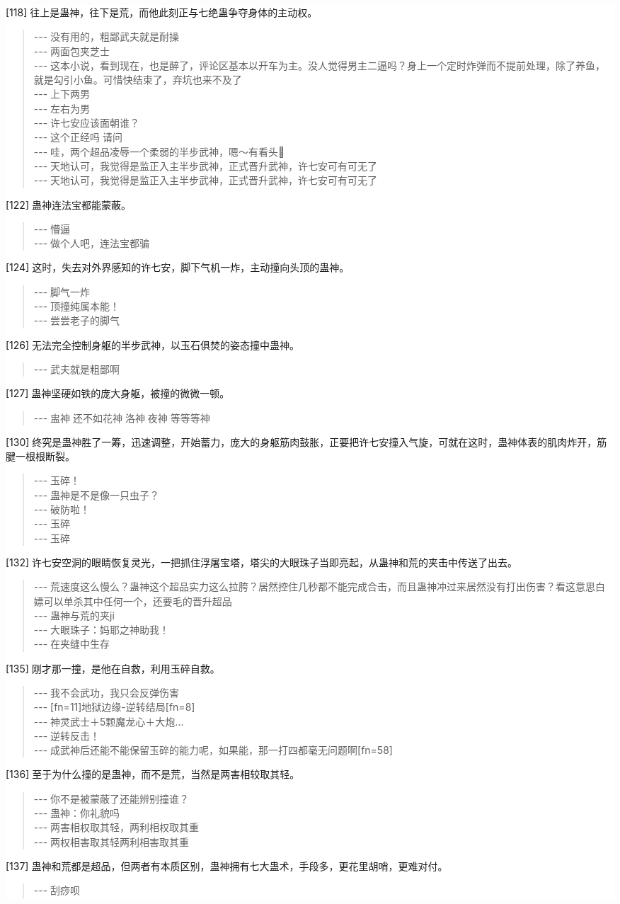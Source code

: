 [118] 往上是蛊神，往下是荒，而他此刻正与七绝蛊争夺身体的主动权。
>--- 没有用的，粗鄙武夫就是耐操<br>
>--- 两面包夹芝士<br>
>--- 这本小说，看到现在，也是醉了，评论区基本以开车为主。没人觉得男主二逼吗？身上一个定时炸弹而不提前处理，除了养鱼，就是勾引小鱼。可惜快结束了，弃坑也来不及了<br>
>--- 上下两男<br>
>--- 左右为男<br>
>--- 许七安应该面朝谁？<br>
>--- 这个正经吗 请问<br>
>--- 哇，两个超品凌辱一个柔弱的半步武神，嗯～有看头🐶<br>
>--- 天地认可，我觉得是监正入主半步武神，正式晋升武神，许七安可有可无了<br>
>--- 天地认可，我觉得是监正入主半步武神，正式晋升武神，许七安可有可无了<br>

[122] 蛊神连法宝都能蒙蔽。
>--- 懵逼<br>
>--- 做个人吧，连法宝都骗<br>

[124] 这时，失去对外界感知的许七安，脚下气机一炸，主动撞向头顶的蛊神。
>--- 脚气一炸<br>
>--- 顶撞纯属本能！<br>
>--- 尝尝老子的脚气<br>

[126] 无法完全控制身躯的半步武神，以玉石俱焚的姿态撞中蛊神。
>--- 武夫就是粗鄙啊<br>

[127] 蛊神坚硬如铁的庞大身躯，被撞的微微一顿。
>--- 盅神 还不如花神 洛神 夜神 等等等神<br>

[130] 终究是蛊神胜了一筹，迅速调整，开始蓄力，庞大的身躯筋肉鼓胀，正要把许七安撞入气旋，可就在这时，蛊神体表的肌肉炸开，筋腱一根根断裂。
>--- 玉碎！<br>
>--- 蛊神是不是像一只虫子？<br>
>--- 破防啦！<br>
>--- 玉碎<br>
>--- 玉碎<br>

[132] 许七安空洞的眼睛恢复灵光，一把抓住浮屠宝塔，塔尖的大眼珠子当即亮起，从蛊神和荒的夹击中传送了出去。
>--- 荒速度这么慢么？蛊神这个超品实力这么拉胯？居然控住几秒都不能完成合击，而且蛊神冲过来居然没有打出伤害？看这意思白嫖可以单杀其中任何一个，还要毛的晋升超品<br>
>--- 蛊神与荒的夹ji<br>
>--- 大眼珠子：妈耶之神助我！<br>
>--- 在夹缝中生存<br>

[135] 刚才那一撞，是他在自救，利用玉碎自救。
>--- 我不会武功，我只会反弹伤害<br>
>--- [fn=11]地狱边缘-逆转结局[fn=8]<br>
>--- 神灵武士＋5颗魔龙心＋大炮...<br>
>--- 逆转反击！<br>
>--- 成武神后还能不能保留玉碎的能力呢，如果能，那一打四都毫无问题啊[fn=58]<br>

[136] 至于为什么撞的是蛊神，而不是荒，当然是两害相较取其轻。
>--- 你不是被蒙蔽了还能辨别撞谁？<br>
>--- 蛊神：你礼貌吗<br>
>--- 两害相权取其轻，两利相权取其重<br>
>--- 两权相害取其轻两利相害取其重<br>

[137] 蛊神和荒都是超品，但两者有本质区别，蛊神拥有七大蛊术，手段多，更花里胡哨，更难对付。
>--- 刮痧呗<br>
